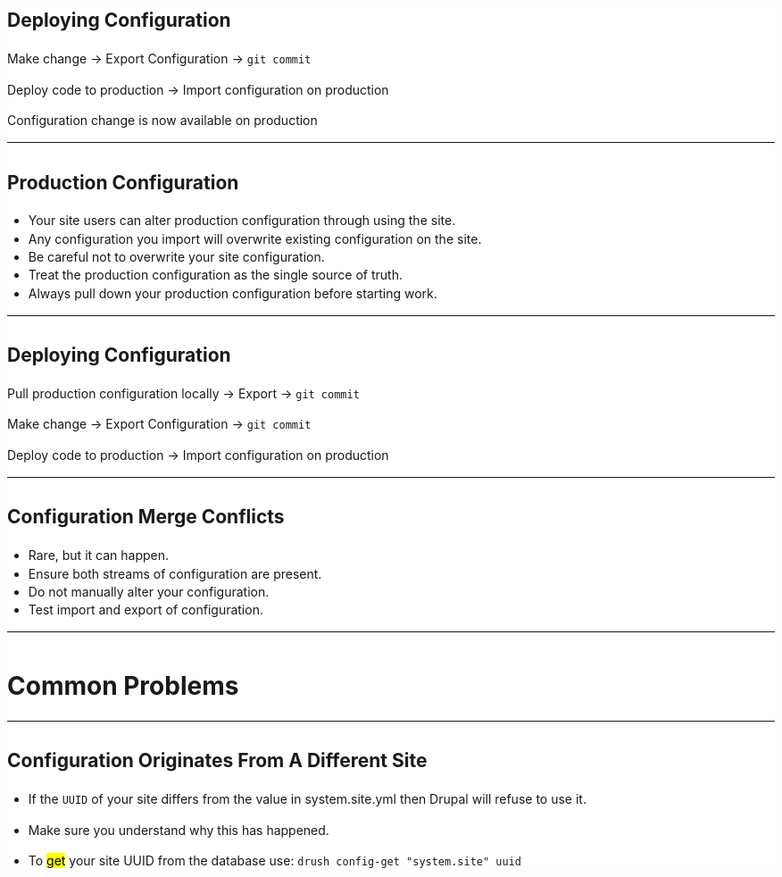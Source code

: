 
## Deploying Configuration

Make change -> Export Configuration -> `git commit` 

Deploy code to production -> Import configuration on production

Configuration change is now available on production

---

## Production Configuration

- Your site users can alter production configuration through using the site.
- Any configuration you import will overwrite existing configuration on the site.
- Be careful not to overwrite your site configuration.
- Treat the production configuration as the single source of truth.
- Always pull down your production configuration before starting work.

---

## Deploying Configuration

Pull production configuration locally -> Export -> `git commit` 

Make change -> Export Configuration -> `git commit` 

Deploy code to production -> Import configuration on production

---

## Configuration Merge Conflicts

- Rare, but it can happen.
- Ensure both streams of configuration are present.
- Do not manually alter your configuration.
- Test import and export of configuration.

---

# Common Problems

---

## Configuration Originates From A Different Site

- If the `UUID` of your site differs from the value in system.site.yml then Drupal will refuse to use it.
- Make sure you understand why this has happened.

- To <mark>get</mark> your site UUID from the database use:
`drush config-get "system.site" uuid`
